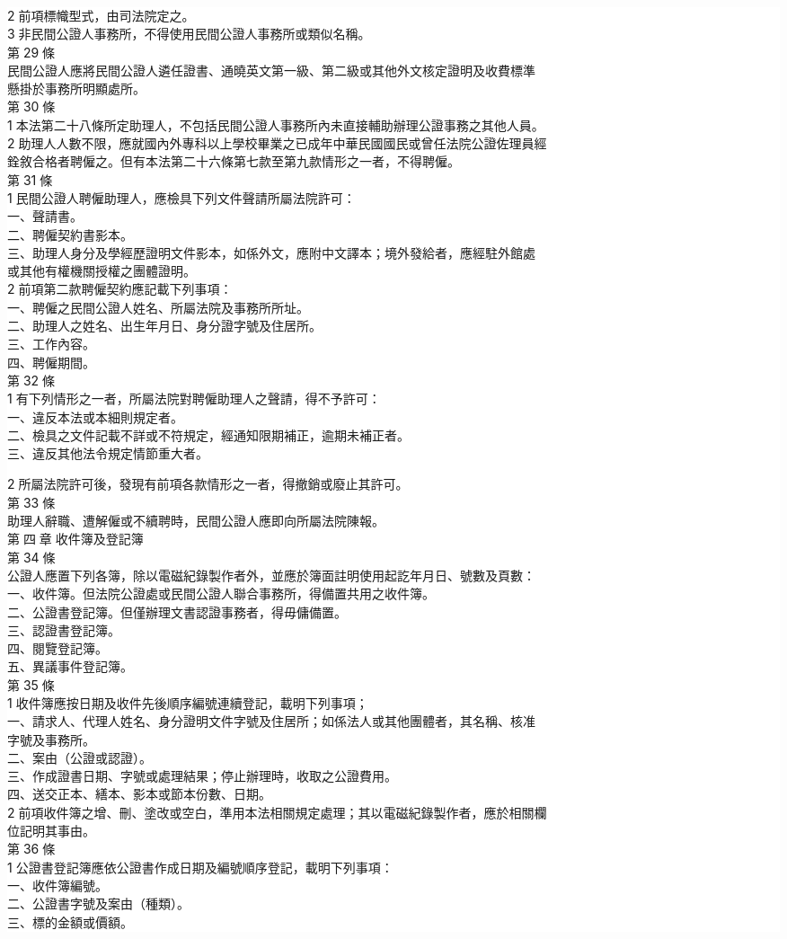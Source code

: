
2 前項標幟型式，由司法院定之。  
3 非民間公證人事務所，不得使用民間公證人事務所或類似名稱。  
第 29 條  
民間公證人應將民間公證人遴任證書、通曉英文第一級、第二級或其他外文核定證明及收費標準  
懸掛於事務所明顯處所。  
第 30 條  
1 本法第二十八條所定助理人，不包括民間公證人事務所內未直接輔助辦理公證事務之其他人員。  
2 助理人人數不限，應就國內外專科以上學校畢業之已成年中華民國國民或曾任法院公證佐理員經  
銓敘合格者聘僱之。但有本法第二十六條第七款至第九款情形之一者，不得聘僱。  
第 31 條  
1 民間公證人聘僱助理人，應檢具下列文件聲請所屬法院許可：  
一、聲請書。  
二、聘僱契約書影本。  
三、助理人身分及學經歷證明文件影本，如係外文，應附中文譯本；境外發給者，應經駐外館處  
或其他有權機關授權之團體證明。  
2 前項第二款聘僱契約應記載下列事項：  
一、聘僱之民間公證人姓名、所屬法院及事務所所址。  
二、助理人之姓名、出生年月日、身分證字號及住居所。  
三、工作內容。  
四、聘僱期間。  
第 32 條  
1 有下列情形之一者，所屬法院對聘僱助理人之聲請，得不予許可：  
一、違反本法或本細則規定者。  
二、檢具之文件記載不詳或不符規定，經通知限期補正，逾期未補正者。  
三、違反其他法令規定情節重大者。  


2 所屬法院許可後，發現有前項各款情形之一者，得撤銷或廢止其許可。  
第 33 條  
助理人辭職、遭解僱或不續聘時，民間公證人應即向所屬法院陳報。  
第 四 章 收件簿及登記簿  
第 34 條  
公證人應置下列各簿，除以電磁紀錄製作者外，並應於簿面註明使用起訖年月日、號數及頁數：  
一、收件簿。但法院公證處或民間公證人聯合事務所，得備置共用之收件簿。  
二、公證書登記簿。但僅辦理文書認證事務者，得毋傭備置。  
三、認證書登記簿。  
四、閱覽登記簿。  
五、異議事件登記簿。  
第 35 條  
1 收件簿應按日期及收件先後順序編號連續登記，載明下列事項；  
一、請求人、代理人姓名、身分證明文件字號及住居所；如係法人或其他團體者，其名稱、核准  
字號及事務所。  
二、案由（公證或認證）。  
三、作成證書日期、字號或處理結果；停止辦理時，收取之公證費用。  
四、送交正本、繕本、影本或節本份數、日期。  
2 前項收件簿之增、刪、塗改或空白，準用本法相關規定處理；其以電磁紀錄製作者，應於相關欄  
位記明其事由。  
第 36 條  
1 公證書登記簿應依公證書作成日期及編號順序登記，載明下列事項：  
一、收件簿編號。  
二、公證書字號及案由（種類）。  
三、標的金額或價額。  
